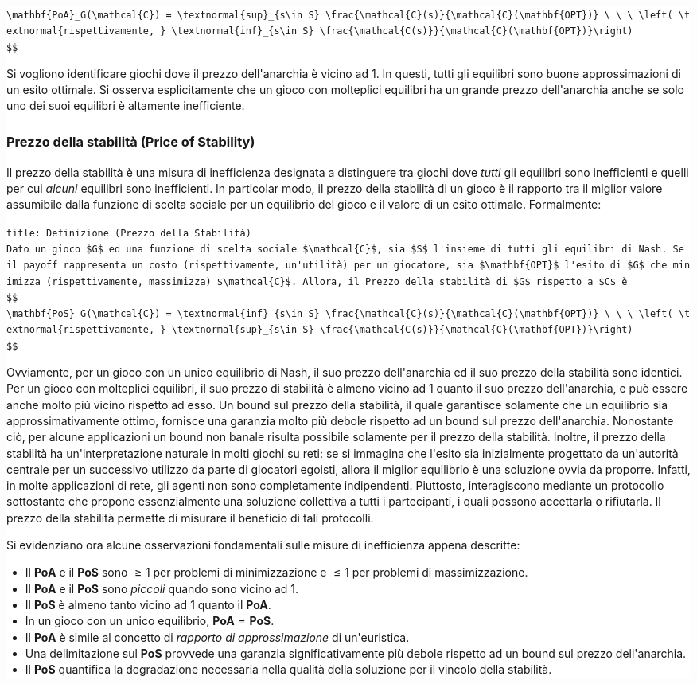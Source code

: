 ```ad-Definizione
\mathbf{PoA}_G(\mathcal{C}) = \textnormal{sup}_{s\in S} \frac{\mathcal{C}(s)}{\mathcal{C}(\mathbf{OPT})} \ \ \ \left( \textnormal{rispettivamente, } \textnormal{inf}_{s\in S} \frac{\mathcal{C(s)}}{\mathcal{C}(\mathbf{OPT})}\right)
$$
```
Si vogliono identificare giochi dove il prezzo dell'anarchia è vicino ad $1$. In questi, tutti gli equilibri sono buone approssimazioni di un esito ottimale. 
Si osserva esplicitamente che un gioco con molteplici equilibri ha un grande prezzo dell'anarchia anche se solo uno dei suoi equilibri è altamente inefficiente.
### Prezzo della stabilità (Price of Stability)
Il prezzo della stabilità è una misura di inefficienza designata a distinguere tra giochi dove *tutti* gli equilibri sono inefficienti e quelli per cui *alcuni* equilibri sono inefficienti. In particolar modo, il prezzo della stabilità di un gioco è il rapporto tra il miglior valore assumibile dalla funzione di scelta sociale per un equilibrio del gioco e il valore di un esito ottimale. Formalmente:
```ad-Definizione
title: Definizione (Prezzo della Stabilità)
Dato un gioco $G$ ed una funzione di scelta sociale $\mathcal{C}$, sia $S$ l'insieme di tutti gli equilibri di Nash. Se il payoff rappresenta un costo (rispettivamente, un'utilità) per un giocatore, sia $\mathbf{OPT}$ l'esito di $G$ che minimizza (rispettivamente, massimizza) $\mathcal{C}$. Allora, il Prezzo della stabilità di $G$ rispetto a $C$ è 
$$
\mathbf{PoS}_G(\mathcal{C}) = \textnormal{inf}_{s\in S} \frac{\mathcal{C}(s)}{\mathcal{C}(\mathbf{OPT})} \ \ \ \left( \textnormal{rispettivamente, } \textnormal{sup}_{s\in S} \frac{\mathcal{C(s)}}{\mathcal{C}(\mathbf{OPT})}\right)
$$
```
Ovviamente, per un gioco con un unico equilibrio di Nash, il suo prezzo dell'anarchia ed il suo prezzo della stabilità sono identici. Per un gioco con molteplici equilibri, il suo prezzo di stabilità è almeno vicino ad $1$ quanto il suo prezzo dell'anarchia, e può essere anche molto più vicino rispetto ad esso.
Un bound sul prezzo della stabilità, il quale garantisce solamente che un equilibrio sia approssimativamente ottimo, fornisce una garanzia molto più debole rispetto ad un bound sul prezzo dell'anarchia. Nonostante ciò, per alcune applicazioni un bound non banale risulta possibile solamente per il prezzo della stabilità. 
Inoltre, il prezzo della stabilità ha un'interpretazione naturale in molti giochi su reti: se si immagina che l'esito sia inizialmente progettato da un'autorità centrale per un successivo utilizzo da parte di giocatori egoisti, allora il miglior equilibrio è una soluzione ovvia da proporre. Infatti, in molte applicazioni di rete, gli agenti non sono completamente indipendenti. Piuttosto, interagiscono mediante un protocollo sottostante che propone essenzialmente una soluzione collettiva a tutti i partecipanti, i quali possono accettarla o rifiutarla. Il prezzo della stabilità permette di misurare il beneficio di tali protocolli.

Si evidenziano ora alcune osservazioni fondamentali sulle misure di inefficienza appena descritte:
- Il $\mathbf{PoA}$ e il $\mathbf{PoS}$ sono $\geq 1$ per problemi di minimizzazione e $\leq 1$ per problemi di massimizzazione.
- Il $\mathbf{PoA}$ e il $\mathbf{PoS}$ sono *piccoli* quando sono vicino ad $1$.
- Il $\mathbf{PoS}$ è almeno tanto vicino ad $1$ quanto il $\mathbf{PoA}$.
- In un gioco con un unico equilibrio, $\mathbf{PoA} = \mathbf{PoS}$.
- Il $\mathbf{PoA}$ è simile al concetto di *rapporto di approssimazione* di un'euristica.
- Una delimitazione sul $\mathbf{PoS}$ provvede una garanzia significativamente più debole rispetto ad un bound sul prezzo dell'anarchia.
- Il $\mathbf{PoS}$ quantifica la degradazione necessaria nella qualità della soluzione per il vincolo della stabilità. 
